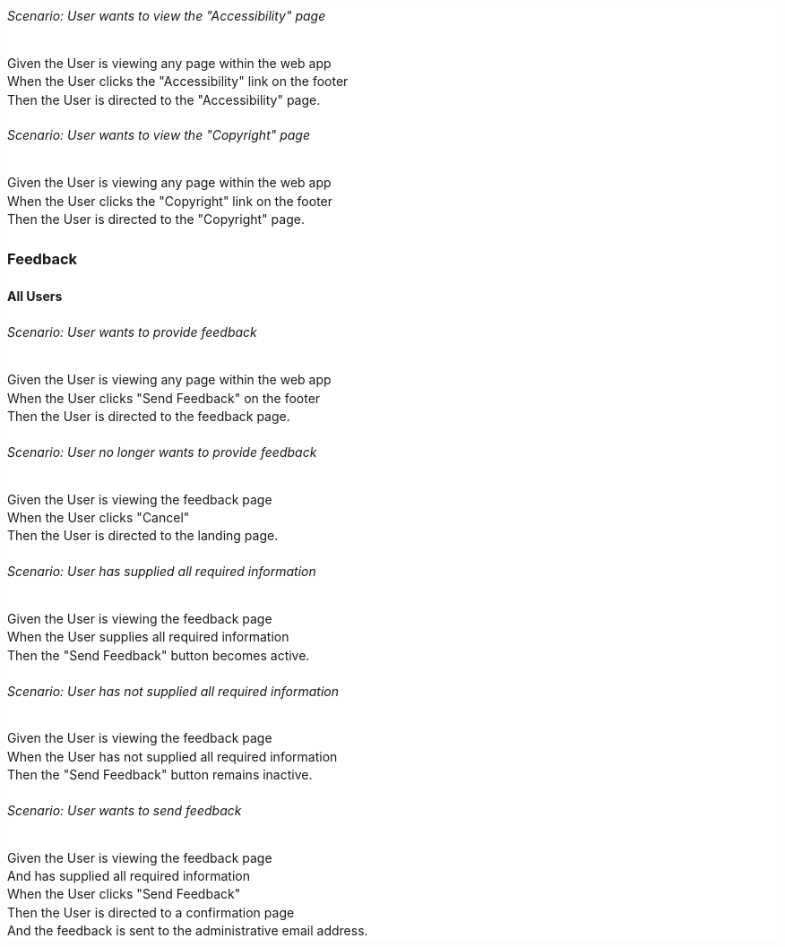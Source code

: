 ###### Scenario: User wants to view the "Accessibility" page
Given the User is viewing any page within the web app  
When the User clicks the "Accessibility" link on the footer  
Then the User is directed to the "Accessibility" page.

###### Scenario: User wants to view the "Copyright" page
Given the User is viewing any page within the web app  
When the User clicks the "Copyright" link on the footer  
Then the User is directed to the "Copyright" page.

### Feedback

#### All Users

###### Scenario: User wants to provide feedback
Given the User is viewing any page within the web app  
When the User clicks "Send Feedback" on the footer  
Then the User is directed to the feedback page.

###### Scenario: User no longer wants to provide feedback
Given the User is viewing the feedback page   
When the User clicks "Cancel"  
Then the User is directed to the landing page.

###### Scenario: User has supplied all required information
Given the User is viewing the feedback page  
When the User supplies all required information  
Then the "Send Feedback" button becomes active.

###### Scenario: User has not supplied all required information
Given the User is viewing the feedback page  
When the User has not supplied all required information  
Then the "Send Feedback" button remains inactive.

###### Scenario: User wants to send feedback
Given the User is viewing the feedback page  
And has supplied all required information  
When the User clicks "Send Feedback"  
Then the User is directed to a confirmation page  
And the feedback is sent to the administrative email address.
